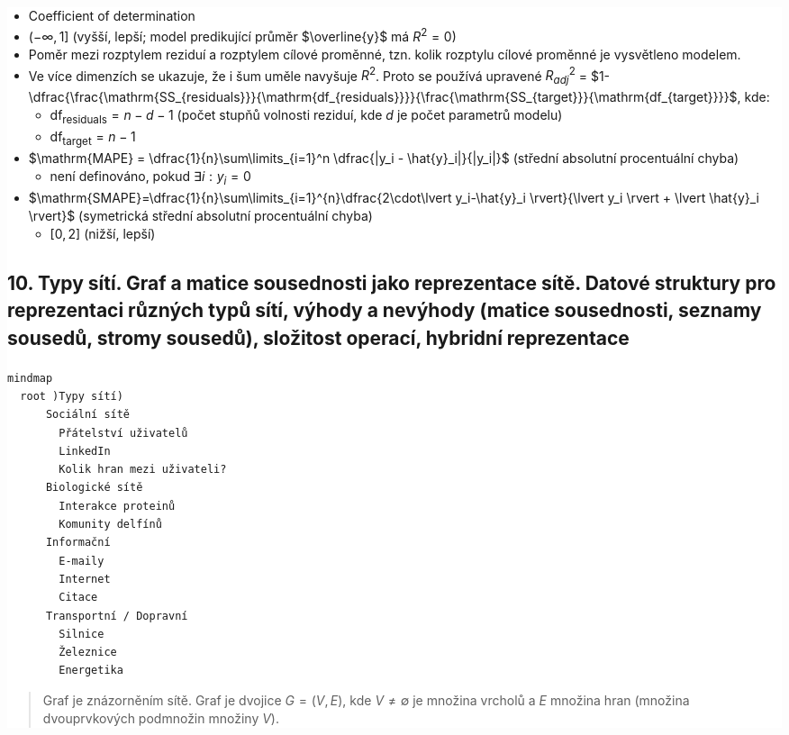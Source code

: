   - Coefficient of determination
  - $(-\infty,1]$ (vyšší, lepší; model predikující průměr $\overline{y}$ má $R^2=0$)
  - Poměr mezi rozptylem reziduí a rozptylem cílové proměnné, tzn. kolik rozptylu cílové proměnné je vysvětleno modelem.
  - Ve více dimenzích se ukazuje, že i šum uměle navyšuje $R^2$. Proto se používá upravené $R^2_{adj}$ = $1-\dfrac{\frac{\mathrm{SS_{residuals}}}{\mathrm{df_{residuals}}}}{\frac{\mathrm{SS_{target}}}{\mathrm{df_{target}}}}$, kde:
    - $\mathrm{df_{residuals}}=n-d-1$ (počet stupňů volnosti reziduí, kde $d$ je počet parametrů modelu)
    - $\mathrm{df_{target}}=n-1$
- $\mathrm{MAPE} = \dfrac{1}{n}\sum\limits_{i=1}^n \dfrac{|y_i - \hat{y}_i|}{|y_i|}$ (střední absolutní procentuální chyba)
  - není definováno, pokud $\exists i:y_i=0$
- $\mathrm{SMAPE}=\dfrac{1}{n}\sum\limits_{i=1}^{n}\dfrac{2\cdot\lvert y_i-\hat{y}_i \rvert}{\lvert y_i \rvert + \lvert \hat{y}_i \rvert}$ (symetrická střední absolutní procentuální chyba)
  - $[0,2]$ (nižší, lepší)

## 10. Typy sítí. Graf a matice sousednosti jako reprezentace sítě. Datové struktury pro reprezentaci různých typů sítí, výhody a nevýhody (matice sousednosti, seznamy sousedů, stromy sousedů), složitost operací, hybridní reprezentace

```mermaid
mindmap
  root )Typy sítí)
      Sociální sítě
        Přátelství uživatelů
        LinkedIn
        Kolik hran mezi uživateli?
      Biologické sítě
        Interakce proteinů
        Komunity delfínů
      Informační
        E-maily
        Internet
        Citace
      Transportní / Dopravní
        Silnice
        Železnice
        Energetika
```

> Graf je znázorněním sítě. Graf je dvojice $G=(V,E)$, kde $V\neq\emptyset$ je množina vrcholů a $E$ množina hran (množina dvouprvkových podmnožin množiny $V$).
